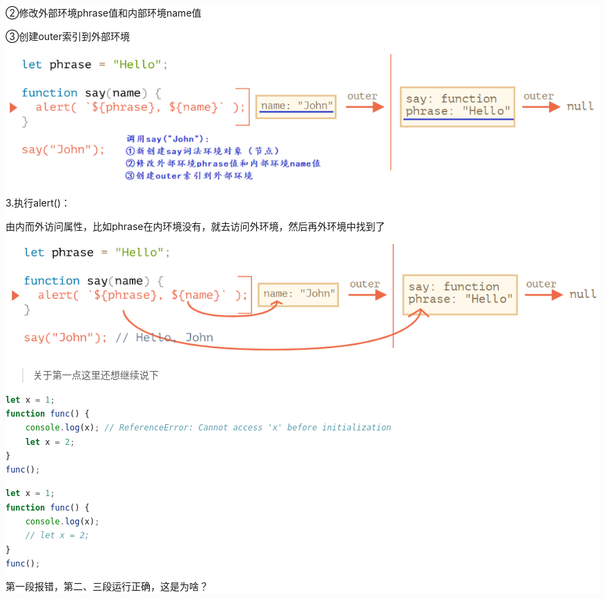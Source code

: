 ②修改外部环境phrase值和内部环境name值

③创建outer索引到外部环境

![](./image/QQ截图20210423172853.png)

3.执行alert()：

由内而外访问属性，比如phrase在内环境没有，就去访问外环境，然后再外环境中找到了

![](./image/image-20210423173701175.png)

> 关于第一点这里还想继续说下

```js
let x = 1;
function func() {
    console.log(x); // ReferenceError: Cannot access 'x' before initialization
    let x = 2;
}
func();
```

```js
let x = 1;
function func() {
    console.log(x);
    // let x = 2;
}
func();
```

第一段报错，第二、三段运行正确，这是为啥？
